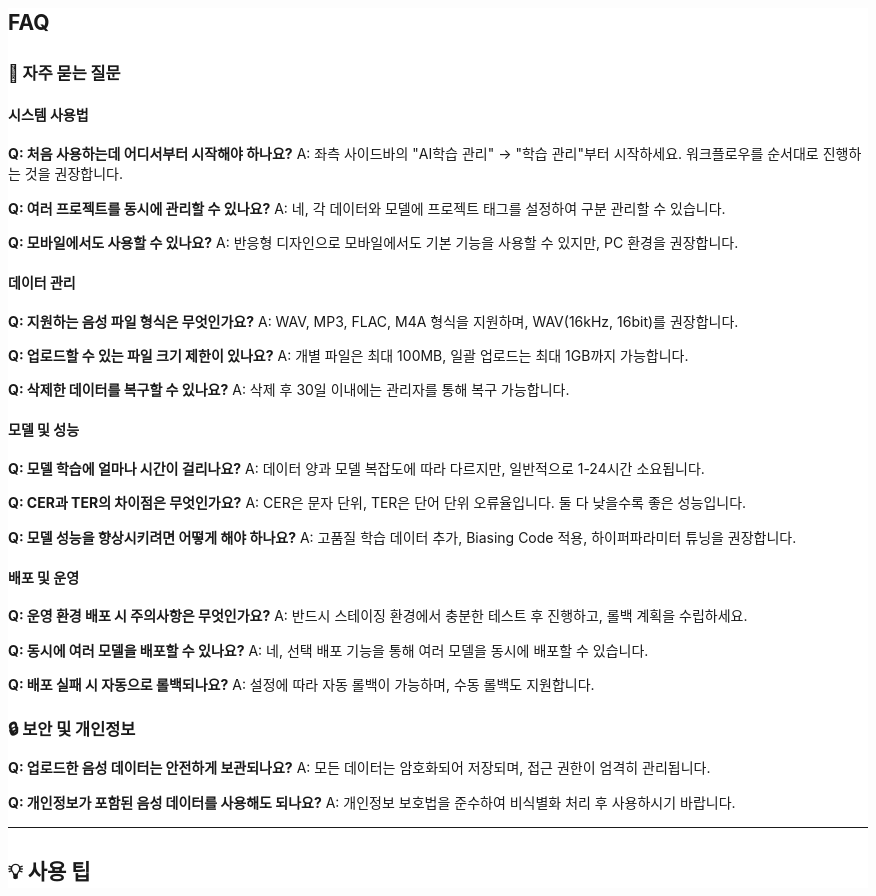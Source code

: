 
## FAQ

### 💬 자주 묻는 질문

#### 시스템 사용법
**Q: 처음 사용하는데 어디서부터 시작해야 하나요?**
A: 좌측 사이드바의 "AI학습 관리" → "학습 관리"부터 시작하세요. 워크플로우를 순서대로 진행하는 것을 권장합니다.

**Q: 여러 프로젝트를 동시에 관리할 수 있나요?**
A: 네, 각 데이터와 모델에 프로젝트 태그를 설정하여 구분 관리할 수 있습니다.

**Q: 모바일에서도 사용할 수 있나요?**
A: 반응형 디자인으로 모바일에서도 기본 기능을 사용할 수 있지만, PC 환경을 권장합니다.

#### 데이터 관리
**Q: 지원하는 음성 파일 형식은 무엇인가요?**
A: WAV, MP3, FLAC, M4A 형식을 지원하며, WAV(16kHz, 16bit)를 권장합니다.

**Q: 업로드할 수 있는 파일 크기 제한이 있나요?**
A: 개별 파일은 최대 100MB, 일괄 업로드는 최대 1GB까지 가능합니다.

**Q: 삭제한 데이터를 복구할 수 있나요?**
A: 삭제 후 30일 이내에는 관리자를 통해 복구 가능합니다.

#### 모델 및 성능
**Q: 모델 학습에 얼마나 시간이 걸리나요?**
A: 데이터 양과 모델 복잡도에 따라 다르지만, 일반적으로 1-24시간 소요됩니다.

**Q: CER과 TER의 차이점은 무엇인가요?**
A: CER은 문자 단위, TER은 단어 단위 오류율입니다. 둘 다 낮을수록 좋은 성능입니다.

**Q: 모델 성능을 향상시키려면 어떻게 해야 하나요?**
A: 고품질 학습 데이터 추가, Biasing Code 적용, 하이퍼파라미터 튜닝을 권장합니다.

#### 배포 및 운영
**Q: 운영 환경 배포 시 주의사항은 무엇인가요?**
A: 반드시 스테이징 환경에서 충분한 테스트 후 진행하고, 롤백 계획을 수립하세요.

**Q: 동시에 여러 모델을 배포할 수 있나요?**
A: 네, 선택 배포 기능을 통해 여러 모델을 동시에 배포할 수 있습니다.

**Q: 배포 실패 시 자동으로 롤백되나요?**
A: 설정에 따라 자동 롤백이 가능하며, 수동 롤백도 지원합니다.

### 🔒 보안 및 개인정보
**Q: 업로드한 음성 데이터는 안전하게 보관되나요?**
A: 모든 데이터는 암호화되어 저장되며, 접근 권한이 엄격히 관리됩니다.

**Q: 개인정보가 포함된 음성 데이터를 사용해도 되나요?**
A: 개인정보 보호법을 준수하여 비식별화 처리 후 사용하시기 바랍니다.

---

## 💡 사용 팁
